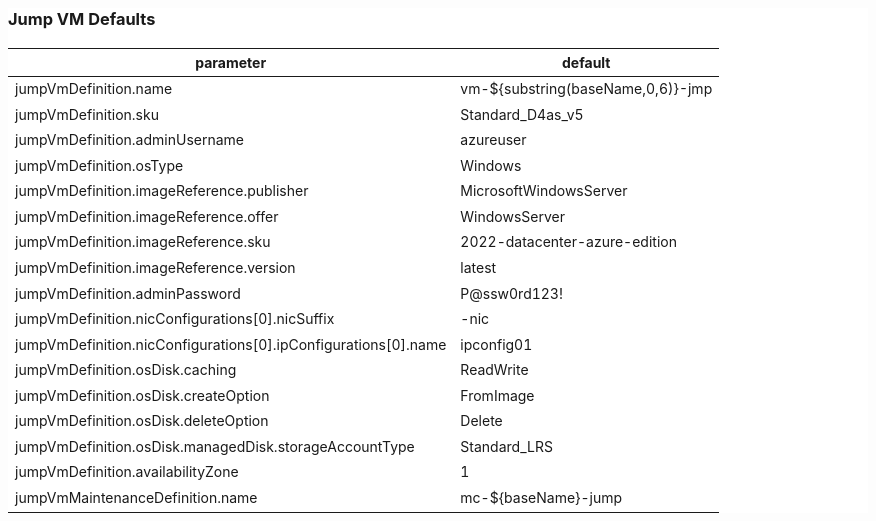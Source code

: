 ### Jump VM Defaults

| parameter | default |
|-----------|---------|
| jumpVmDefinition.name | vm-${substring(baseName,0,6)}-jmp |
| jumpVmDefinition.sku | Standard_D4as_v5 |
| jumpVmDefinition.adminUsername | azureuser |
| jumpVmDefinition.osType | Windows |
| jumpVmDefinition.imageReference.publisher | MicrosoftWindowsServer |
| jumpVmDefinition.imageReference.offer | WindowsServer |
| jumpVmDefinition.imageReference.sku | 2022-datacenter-azure-edition |
| jumpVmDefinition.imageReference.version | latest |
| jumpVmDefinition.adminPassword | P@ssw0rd123! |
| jumpVmDefinition.nicConfigurations[0].nicSuffix | -nic |
| jumpVmDefinition.nicConfigurations[0].ipConfigurations[0].name | ipconfig01 |
| jumpVmDefinition.osDisk.caching | ReadWrite |
| jumpVmDefinition.osDisk.createOption | FromImage |
| jumpVmDefinition.osDisk.deleteOption | Delete |
| jumpVmDefinition.osDisk.managedDisk.storageAccountType | Standard_LRS |
| jumpVmDefinition.availabilityZone | 1 |
| jumpVmMaintenanceDefinition.name | mc-${baseName}-jump |
